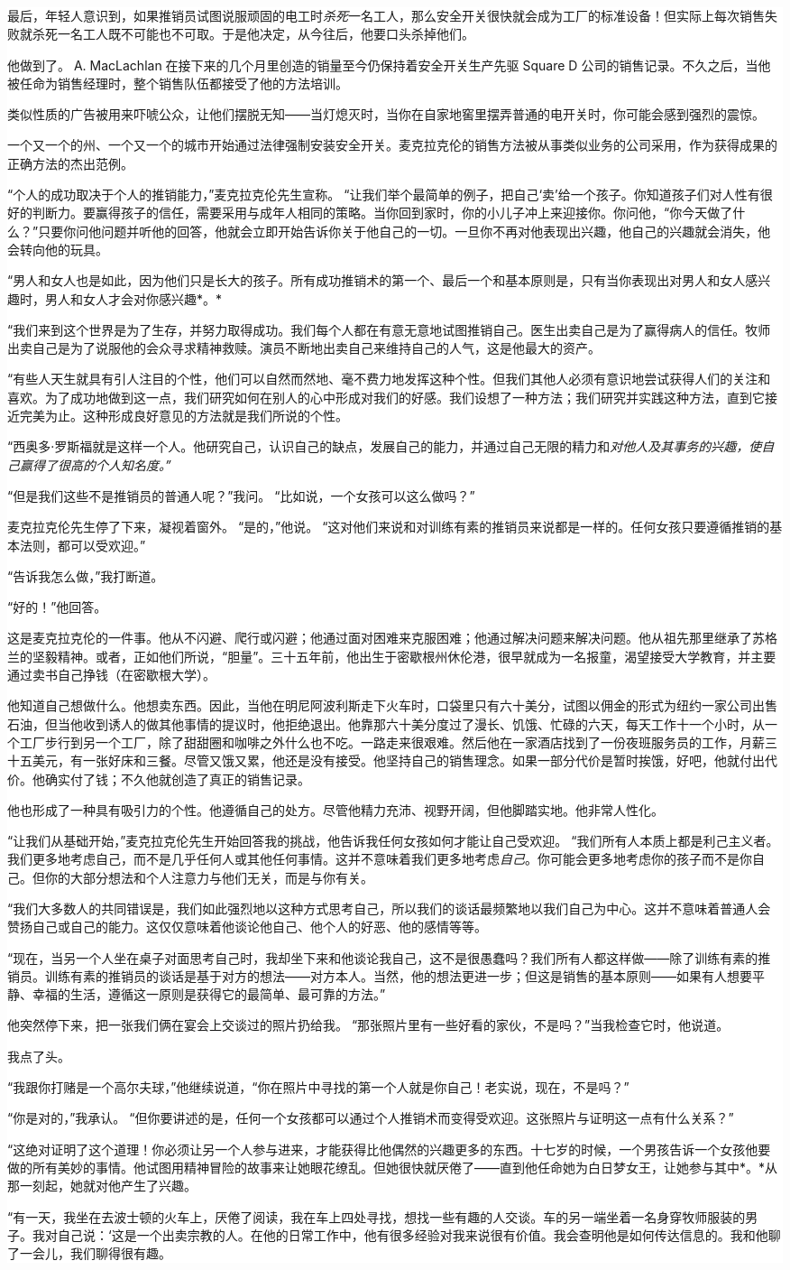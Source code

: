 最后，年轻人意识到，如果推销员试图说服顽固的电工时*杀死*一名工人，那么安全开关很快就会成为工厂的标准设备！但实际上每次销售失败就杀死一名工人既不可能也不可取。于是他决定，从今往后，他要口头杀掉他们。

他做到了。 A. MacLachlan 在接下来的几个月里创造的销量至今仍保持着安全开关生产先驱 Square D 公司的销售记录。不久之后，当他被任命为销售经理时，整个销售队伍都接受了他的方法培训。

类似性质的广告被用来吓唬公众，让他们摆脱无知——当灯熄灭时，当你在自家地窖里摆弄普通的电开关时，你可能会感到强烈的震惊。

一个又一个的州、一个又一个的城市开始通过法律强制安装安全开关。麦克拉克伦的销售方法被从事类似业务的公司采用，作为获得成果的正确方法的杰出范例。

“个人的成功取决于个人的推销能力，”麦克拉克伦先生宣称。 “让我们举个最简单的例子，把自己‘卖’给一个孩子。你知道孩子们对人性有很好的判断力。要赢得孩子的信任，需要采用与成年人相同的策略。当你回到家时，你的小儿子冲上来迎接你。你问他，“你今天做了什么？”只要你问他问题并听他的回答，他就会立即开始告诉你关于他自己的一切。一旦你不再对他表现出兴趣，他自己的兴趣就会消失，他会转向他的玩具。

“男人和女人也是如此，因为他们只是长大的孩子。所有成功推销术的第一个、最后一个和基本原则是，只有当你表现出对男人和女人感兴趣时，男人和女人才会对你感兴趣*。*

“我们来到这个世界是为了生存，并努力取得成功。我们每个人都在有意无意地试图推销自己。医生出卖自己是为了赢得病人的信任。牧师出卖自己是为了说服他的会众寻求精神救赎。演员不断地出卖自己来维持自己的人气，这是他最大的资产。

“有些人天生就具有引人注目的个性，他们可以自然而然地、毫不费力地发挥这种个性。但我们其他人必须有意识地尝试获得人们的关注和喜欢。为了成功地做到这一点，我们研究如何在别人的心中形成对我们的好感。我们设想了一种方法；我们研究并实践这种方法，直到它接近完美为止。这种形成良好意见的方法就是我们所说的个性。

“西奥多·罗斯福就是这样一个人。他研究自己，认识自己的缺点，发展自己的能力，并通过自己无限的精力和*对他人及其事务的兴趣，使自己赢得了很高的个人知名度。”*

“但是我们这些不是推销员的普通人呢？”我问。 “比如说，一个女孩可以这么做吗？”

麦克拉克伦先生停了下来，凝视着窗外。 “是的，”他说。 “这对他们来说和对训练有素的推销员来说都是一样的。任何女孩只要遵循推销的基本法则，都可以受欢迎。”

“告诉我怎么做，”我打断道。

“好的！”他回答。

这是麦克拉克伦的一件事。他从不闪避、爬行或闪避；他通过面对困难来克服困难；他通过解决问题来解决问题。他从祖先那里继承了苏格兰的坚毅精神。或者，正如他们所说，“胆量”。三十五年前，他出生于密歇根州休伦港，很早就成为一名报童，渴望接受大学教育，并主要通过卖书自己挣钱（在密歇根大学）。

他知道自己想做什么。他想卖东西。因此，当他在明尼阿波利斯走下火车时，口袋里只有六十美分，试图以佣金的形式为纽约一家公司出售石油，但当他收到诱人的做其他事情的提议时，他拒绝退出。他靠那六十美分度过了漫长、饥饿、忙碌的六天，每天工作十一个小时，从一个工厂步行到另一个工厂，除了甜甜圈和咖啡之外什么也不吃。一路走来很艰难。然后他在一家酒店找到了一份夜班服务员的工作，月薪三十五美元，有一张好床和三餐。尽管又饿又累，他还是没有接受。他坚持自己的销售理念。如果一部分代价是暂时挨饿，好吧，他就付出代价。他确实付了钱；不久他就创造了真正的销售记录。

他也形成了一种具有吸引力的个性。他遵循自己的处方。尽管他精力充沛、视野开阔，但他脚踏实地。他非常人性化。

“让我们从基础开始，”麦克拉克伦先生开始回答我的挑战，他告诉我任何女孩如何才能让自己受欢迎。 “我们所有人本质上都是利己主义者。我们更多地考虑自己，而不是几乎任何人或其他任何事情。这并不意味着我们更多地考虑*自己*。你可能会更多地考虑你的孩子而不是你自己。但你的大部分想法和个人注意力与他们无关，而是与你有关。

“我们大多数人的共同错误是，我们如此强烈地以这种方式思考自己，所以我们的谈话最频繁地以我们自己为中心。这并不意味着普通人会赞扬自己或自己的能力。这仅仅意味着他谈论他自己、他个人的好恶、他的感情等等。

“现在，当另一个人坐在桌子对面思考自己时，我却坐下来和他谈论我自己，这不是很愚蠢吗？我们所有人都这样做——除了训练有素的推销员。训练有素的推销员的谈话是基于对方的想法——对方本人。当然，他的想法更进一步；但这是销售的基本原则——如果有人想要平静、幸福的生活，遵循这一原则是获得它的最简单、最可靠的方法。”

他突然停下来，把一张我们俩在宴会上交谈过的照片扔给我。 “那张照片里有一些好看的家伙，不是吗？”当我检查它时，他说道。

我点了头。

“我跟你打赌是一个高尔夫球，”他继续说道，“你在照片中寻找的第一个人就是你自己！老实说，现在，不是吗？”

“你是对的，”我承认。 “但你要讲述的是，任何一个女孩都可以通过个人推销术而变得受欢迎。这张照片与证明这一点有什么关系？”

“这绝对证明了这个道理！你必须让另一个人参与进来，才能获得比他偶然的兴趣更多的东西。十七岁的时候，一个男孩告诉一个女孩他要做的所有美妙的事情。他试图用精神冒险的故事来让她眼花缭乱。但她很快就厌倦了——直到他任命她为白日梦女王，让她参与其中*。*从那一刻起，她就对他产生了兴趣。

“有一天，我坐在去波士顿的火车上，厌倦了阅读，我在车上四处寻找，想找一些有趣的人交谈。车的另一端坐着一名身穿牧师服装的男子。我对自己说：‘这是一个出卖宗教的人。在他的日常工作中，他有很多经验对我来说很有价值。我会查明他是如何传达信息的。我和他聊了一会儿，我们聊得很有趣。
